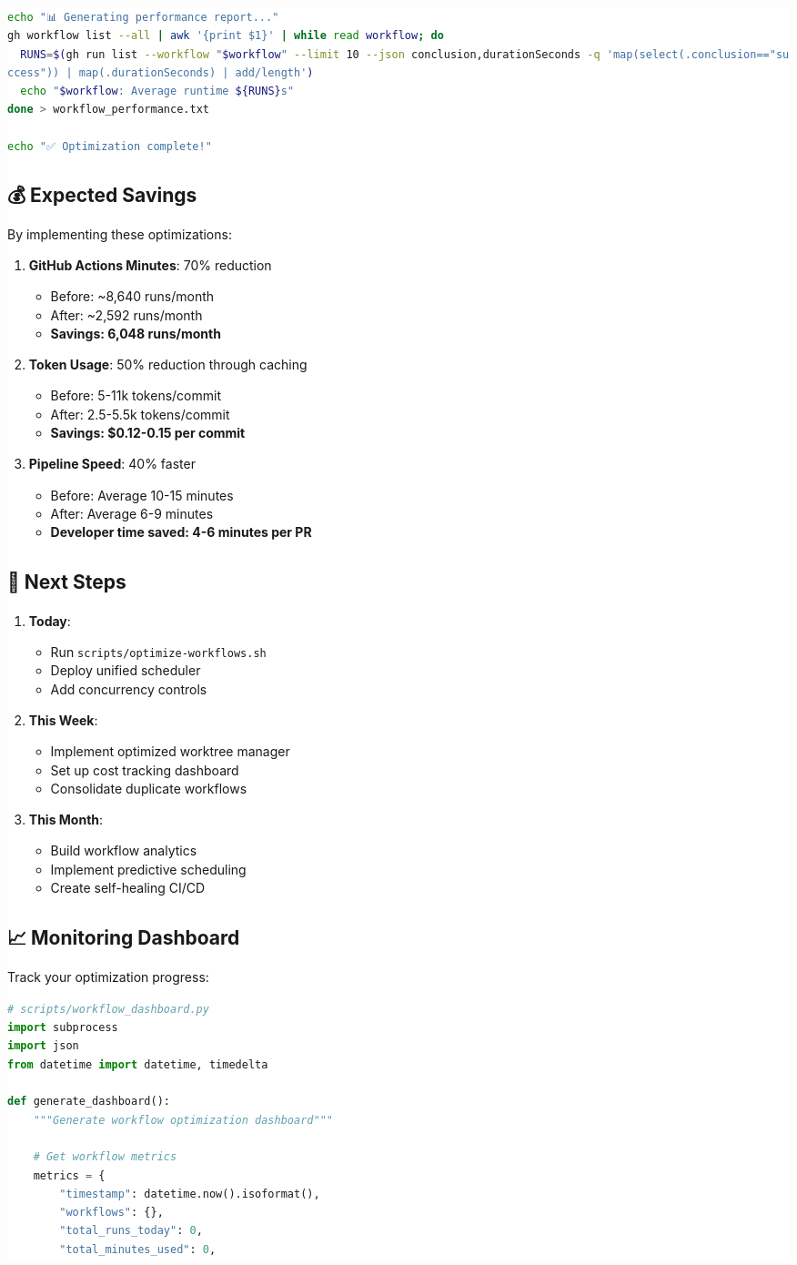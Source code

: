 ```bash
echo "📊 Generating performance report..."
gh workflow list --all | awk '{print $1}' | while read workflow; do
  RUNS=$(gh run list --workflow "$workflow" --limit 10 --json conclusion,durationSeconds -q 'map(select(.conclusion=="success")) | map(.durationSeconds) | add/length')
  echo "$workflow: Average runtime ${RUNS}s"
done > workflow_performance.txt

echo "✅ Optimization complete!"
```

## 💰 Expected Savings

By implementing these optimizations:

1. **GitHub Actions Minutes**: 70% reduction
   - Before: ~8,640 runs/month
   - After: ~2,592 runs/month
   - **Savings: 6,048 runs/month**

2. **Token Usage**: 50% reduction through caching
   - Before: 5-11k tokens/commit
   - After: 2.5-5.5k tokens/commit
   - **Savings: $0.12-0.15 per commit**

3. **Pipeline Speed**: 40% faster
   - Before: Average 10-15 minutes
   - After: Average 6-9 minutes
   - **Developer time saved: 4-6 minutes per PR**

## 🎯 Next Steps

1. **Today**: 
   - Run `scripts/optimize-workflows.sh`
   - Deploy unified scheduler
   - Add concurrency controls

2. **This Week**:
   - Implement optimized worktree manager
   - Set up cost tracking dashboard
   - Consolidate duplicate workflows

3. **This Month**:
   - Build workflow analytics
   - Implement predictive scheduling
   - Create self-healing CI/CD

## 📈 Monitoring Dashboard

Track your optimization progress:

```python
# scripts/workflow_dashboard.py
import subprocess
import json
from datetime import datetime, timedelta

def generate_dashboard():
    """Generate workflow optimization dashboard"""
    
    # Get workflow metrics
    metrics = {
        "timestamp": datetime.now().isoformat(),
        "workflows": {},
        "total_runs_today": 0,
        "total_minutes_used": 0,
```